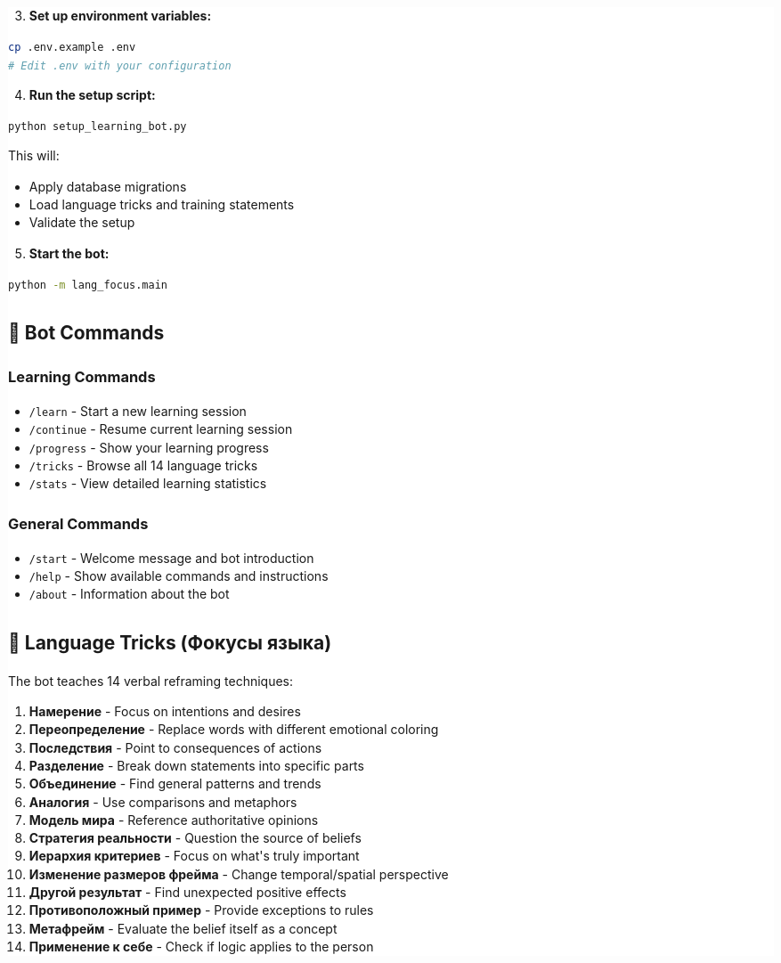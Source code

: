 3. **Set up environment variables:**
```bash
cp .env.example .env
# Edit .env with your configuration
```

4. **Run the setup script:**
```bash
python setup_learning_bot.py
```

This will:
- Apply database migrations
- Load language tricks and training statements
- Validate the setup

5. **Start the bot:**
```bash
python -m lang_focus.main
```

## 🤖 Bot Commands

### Learning Commands
- `/learn` - Start a new learning session
- `/continue` - Resume current learning session
- `/progress` - Show your learning progress
- `/tricks` - Browse all 14 language tricks
- `/stats` - View detailed learning statistics

### General Commands
- `/start` - Welcome message and bot introduction
- `/help` - Show available commands and instructions
- `/about` - Information about the bot

## 🎯 Language Tricks (Фокусы языка)

The bot teaches 14 verbal reframing techniques:

1. **Намерение** - Focus on intentions and desires
2. **Переопределение** - Replace words with different emotional coloring
3. **Последствия** - Point to consequences of actions
4. **Разделение** - Break down statements into specific parts
5. **Объединение** - Find general patterns and trends
6. **Аналогия** - Use comparisons and metaphors
7. **Модель мира** - Reference authoritative opinions
8. **Стратегия реальности** - Question the source of beliefs
9. **Иерархия критериев** - Focus on what's truly important
10. **Изменение размеров фрейма** - Change temporal/spatial perspective
11. **Другой результат** - Find unexpected positive effects
12. **Противоположный пример** - Provide exceptions to rules
13. **Метафрейм** - Evaluate the belief itself as a concept
14. **Применение к себе** - Check if logic applies to the person
